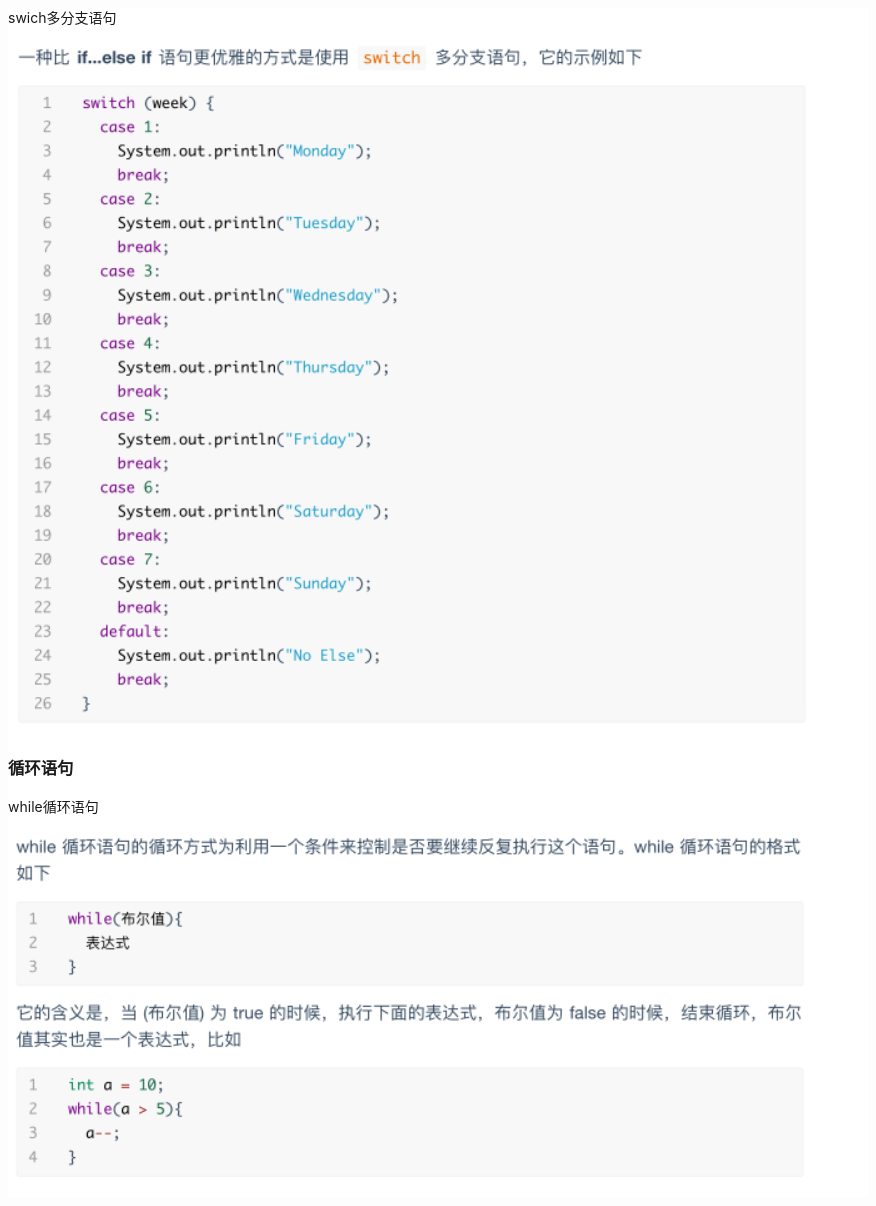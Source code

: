 swich多分支语句

![image-20210506091419344](/img/image-20210506091419344.png)

### 循环语句

while循环语句

![image-20210506091437520](/img/image-20210506091437520.png)
